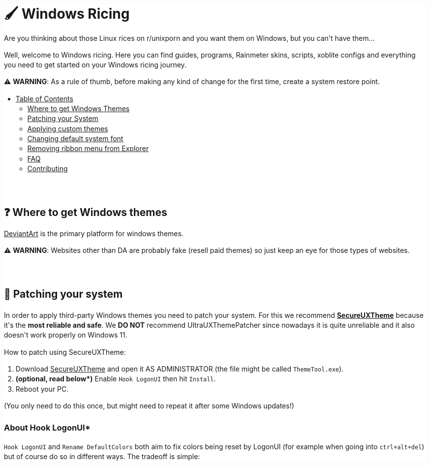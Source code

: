 # 🖌️ Windows Ricing

Are you thinking about those Linux rices on r/unixporn and you want them on Windows, but you can't have them...

Well, welcome to Windows ricing. Here you can find guides, programs, Rainmeter skins, scripts, xoblite configs and everything you need to get started on your Windows ricing journey.

⚠️ **WARNING**: As a rule of thumb, before making any kind of change for the first time, create a system restore point.

- [Table of Contents](#table-of-contents) <a name="table-of-contents"></a>
  - [Where to get Windows Themes](#where-to-get-themes)
  - [Patching your System](#patching-your-system)
  - [Applying custom themes](#applying-custom-themes)
  - [Changing default system font](#changing-default-system-font)
  - [Removing ribbon menu from Explorer](#old-new-explorer)
  - [FAQ](#faq)
  - [Contributing](#contributing)

<br />

## ❓ Where to get Windows themes <a name="where-to-get-themes"></a>

[DeviantArt](https://deviantart.com/) is the primary platform for windows themes.

⚠️ **WARNING**: Websites other than DA are probably fake (resell paid themes) so just keep an eye for those types of websites.

<br />

## 🔧 Patching your system <a name="patching-your-system"></a>

In order to apply third-party Windows themes you need to patch your system. For this we recommend **[SecureUXTheme](https://github.com/namazso/SecureUxTheme)** because it's the **most reliable and safe**. We **DO NOT** recommend UltraUXThemePatcher since nowadays it is quite unreliable and it also doesn't work properly on Windows 11.

How to patch using SecureUXTheme:

1. Download [SecureUXTheme](https://github.com/namazso/SecureUxTheme) and open it AS ADMINISTRATOR (the file might be called `ThemeTool.exe`).
2. **(optional, read below\*)** Enable `Hook LogonUI` then hit `Install`.
3. Reboot your PC.

(You only need to do this once, but might need to repeat it after some Windows updates!)

### About Hook LogonUI*

`Hook LogonUI` and `Rename DefaultColors` both aim to fix colors being reset by LogonUI (for example when going into `ctrl+alt+del`) but of course do so in different ways. The tradeoff is simple:
